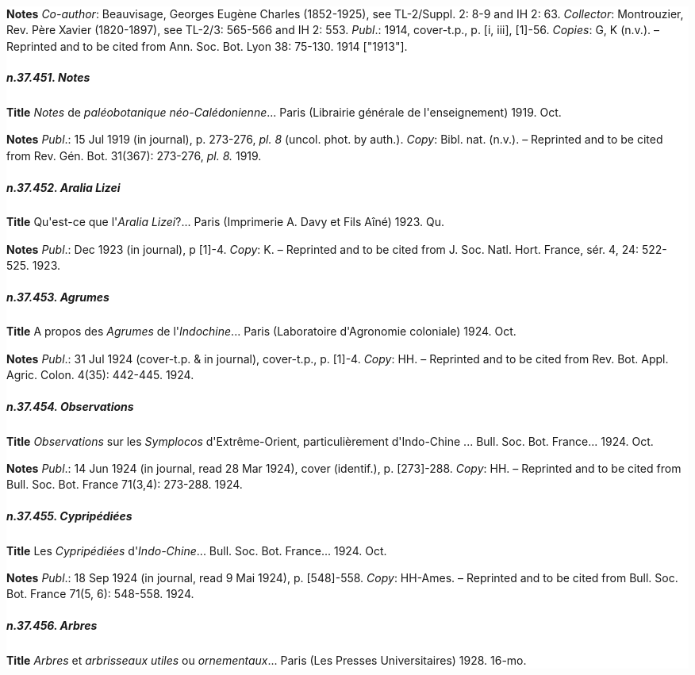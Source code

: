 **Notes**
*Co-author*: Beauvisage, Georges Eugène Charles (1852-1925), see TL-2/Suppl. 2: 8-9 and IH 2: 63.
*Collector*: Montrouzier, Rev. Père Xavier (1820-1897), see TL-2/3: 565-566 and IH 2: 553.
*Publ*.: 1914, cover-t.p., p. \[i, iii\], \[1\]-56. *Copies*: G, K (n.v.). – Reprinted and to be cited from Ann. Soc. Bot. Lyon 38: 75-130. 1914 \["1913"\].

##### n.37.451. Notes

**Title**
*Notes* de *paléobotanique néo-Calédonienne*... Paris (Librairie générale de l'enseignement) 1919. Oct.

**Notes**
*Publ*.: 15 Jul 1919 (in journal), p. 273-276, *pl. 8* (uncol. phot. by auth.). *Copy*: Bibl. nat. (n.v.). – Reprinted and to be cited from Rev. Gén. Bot. 31(367): 273-276, *pl. 8.* 1919.

##### n.37.452. Aralia Lizei

**Title**
Qu'est-ce que l'*Aralia Lizei*?... Paris (Imprimerie A. Davy et Fils Aîné) 1923. Qu.

**Notes**
*Publ*.: Dec 1923 (in journal), p \[1\]-4. *Copy*: K. – Reprinted and to be cited from J. Soc. Natl. Hort. France, sér. 4, 24: 522-525. 1923.

##### n.37.453. Agrumes

**Title**
A propos des *Agrumes* de l'*Indochine*... Paris (Laboratoire d'Agronomie coloniale) 1924. Oct.

**Notes**
*Publ*.: 31 Jul 1924 (cover-t.p. & in journal), cover-t.p., p. \[1\]-4. *Copy*: HH. – Reprinted and to be cited from Rev. Bot. Appl. Agric. Colon. 4(35): 442-445. 1924.

##### n.37.454. Observations

**Title**
*Observations* sur les *Symplocos* d'Extrême-Orient, particulièrement d'Indo-Chine ... Bull. Soc. Bot. France... 1924. Oct.

**Notes**
*Publ*.: 14 Jun 1924 (in journal, read 28 Mar 1924), cover (identif.), p. \[273\]-288. *Copy*: HH. – Reprinted and to be cited from Bull. Soc. Bot. France 71(3,4): 273-288. 1924.

##### n.37.455. Cypripédiées

**Title**
Les *Cypripédiées* d'*Indo-Chine*... Bull. Soc. Bot. France... 1924. Oct.

**Notes**
*Publ*.: 18 Sep 1924 (in journal, read 9 Mai 1924), p. \[548\]-558. *Copy*: HH-Ames. – Reprinted and to be cited from Bull. Soc. Bot. France 71(5, 6): 548-558. 1924.

##### n.37.456. Arbres

**Title**
*Arbres* et *arbrisseaux utiles* ou *ornementaux*... Paris (Les Presses Universitaires) 1928. 16-mo.
